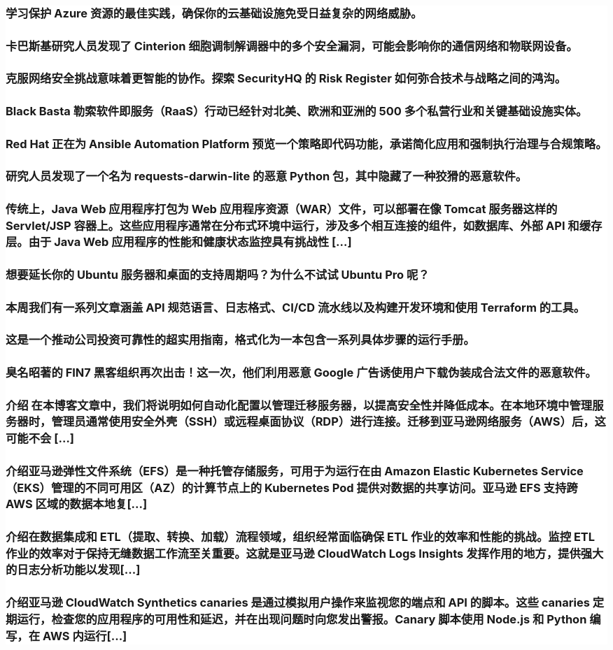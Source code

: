 ### 学习保护 Azure 资源的最佳实践，确保你的云基础设施免受日益复杂的网络威胁。

### 卡巴斯基研究人员发现了 Cinterion 细胞调制解调器中的多个安全漏洞，可能会影响你的通信网络和物联网设备。

### 克服网络安全挑战意味着更智能的协作。探索 SecurityHQ 的 Risk Register 如何弥合技术与战略之间的鸿沟。

### Black Basta 勒索软件即服务（RaaS）行动已经针对北美、欧洲和亚洲的 500 多个私营行业和关键基础设施实体。

### Red Hat 正在为 Ansible Automation Platform 预览一个策略即代码功能，承诺简化应用和强制执行治理与合规策略。

### 研究人员发现了一个名为 requests-darwin-lite 的恶意 Python 包，其中隐藏了一种狡猾的恶意软件。

### 传统上，Java Web 应用程序打包为 Web 应用程序资源（WAR）文件，可以部署在像 Tomcat 服务器这样的 Servlet/JSP 容器上。这些应用程序通常在分布式环境中运行，涉及多个相互连接的组件，如数据库、外部 API 和缓存层。由于 Java Web 应用程序的性能和健康状态监控具有挑战性 […]

### 想要延长你的 Ubuntu 服务器和桌面的支持周期吗？为什么不试试 Ubuntu Pro 呢？

### 本周我们有一系列文章涵盖 API 规范语言、日志格式、CI/CD 流水线以及构建开发环境和使用 Terraform 的工具。

### 这是一个推动公司投资可靠性的超实用指南，格式化为一本包含一系列具体步骤的运行手册。

### 臭名昭著的 FIN7 黑客组织再次出击！这一次，他们利用恶意 Google 广告诱使用户下载伪装成合法文件的恶意软件。

### 介绍 在本博客文章中，我们将说明如何自动化配置以管理迁移服务器，以提高安全性并降低成本。在本地环境中管理服务器时，管理员通常使用安全外壳（SSH）或远程桌面协议（RDP）进行连接。迁移到亚马逊网络服务（AWS）后，这可能不会 […]

### 介绍亚马逊弹性文件系统（EFS）是一种托管存储服务，可用于为运行在由 Amazon Elastic Kubernetes Service（EKS）管理的不同可用区（AZ）的计算节点上的 Kubernetes Pod 提供对数据的共享访问。亚马逊 EFS 支持跨 AWS 区域的数据本地复[...]

### 介绍在数据集成和 ETL（提取、转换、加载）流程领域，组织经常面临确保 ETL 作业的效率和性能的挑战。监控 ETL 作业的效率对于保持无缝数据工作流至关重要。这就是亚马逊 CloudWatch Logs Insights 发挥作用的地方，提供强大的日志分析功能以发现[...]

### 介绍亚马逊 CloudWatch Synthetics canaries 是通过模拟用户操作来监视您的端点和 API 的脚本。这些 canaries 定期运行，检查您的应用程序的可用性和延迟，并在出现问题时向您发出警报。Canary 脚本使用 Node.js 和 Python 编写，在 AWS 内运行[...]
